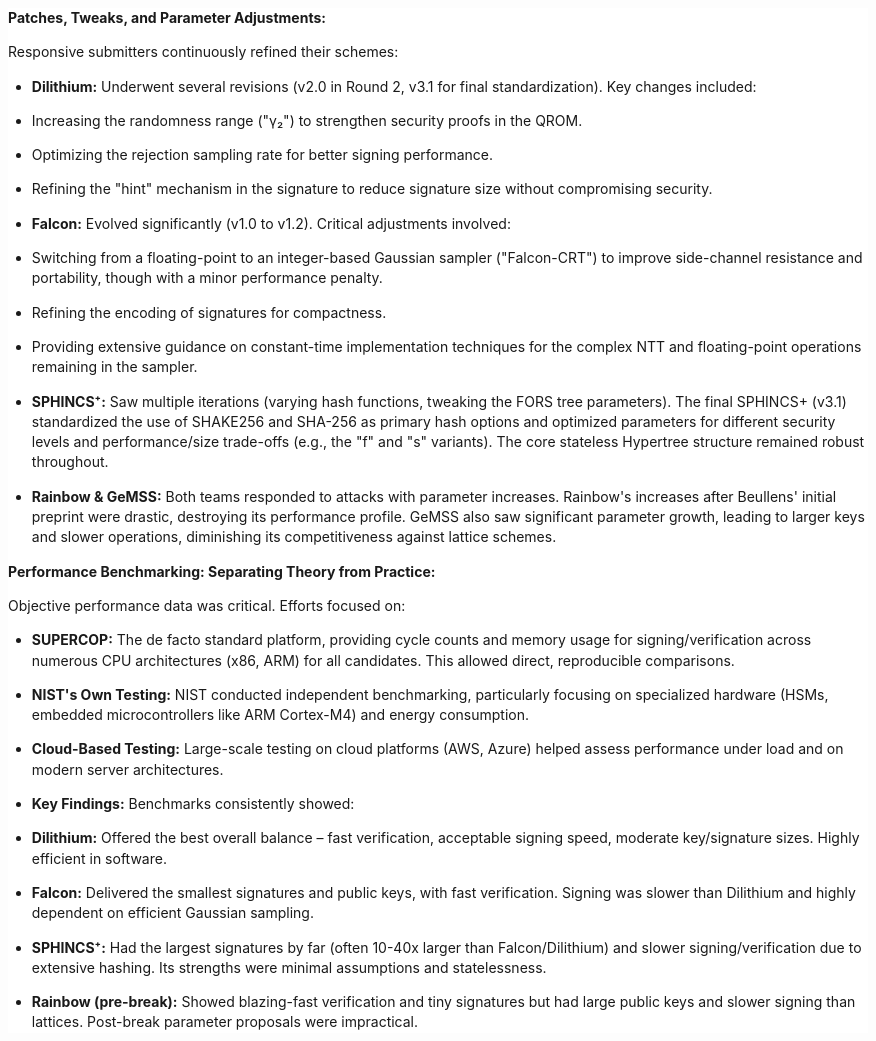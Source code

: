 **Patches, Tweaks, and Parameter Adjustments:**

Responsive submitters continuously refined their schemes:

*   **Dilithium:** Underwent several revisions (v2.0 in Round 2, v3.1 for final standardization). Key changes included:

*   Increasing the randomness range ("γ₂") to strengthen security proofs in the QROM.

*   Optimizing the rejection sampling rate for better signing performance.

*   Refining the "hint" mechanism in the signature to reduce signature size without compromising security.

*   **Falcon:** Evolved significantly (v1.0 to v1.2). Critical adjustments involved:

*   Switching from a floating-point to an integer-based Gaussian sampler ("Falcon-CRT") to improve side-channel resistance and portability, though with a minor performance penalty.

*   Refining the encoding of signatures for compactness.

*   Providing extensive guidance on constant-time implementation techniques for the complex NTT and floating-point operations remaining in the sampler.

*   **SPHINCS⁺:** Saw multiple iterations (varying hash functions, tweaking the FORS tree parameters). The final SPHINCS+ (v3.1) standardized the use of SHAKE256 and SHA-256 as primary hash options and optimized parameters for different security levels and performance/size trade-offs (e.g., the "f" and "s" variants). The core stateless Hypertree structure remained robust throughout.

*   **Rainbow & GeMSS:** Both teams responded to attacks with parameter increases. Rainbow's increases after Beullens' initial preprint were drastic, destroying its performance profile. GeMSS also saw significant parameter growth, leading to larger keys and slower operations, diminishing its competitiveness against lattice schemes.

**Performance Benchmarking: Separating Theory from Practice:**

Objective performance data was critical. Efforts focused on:

*   **SUPERCOP:** The de facto standard platform, providing cycle counts and memory usage for signing/verification across numerous CPU architectures (x86, ARM) for all candidates. This allowed direct, reproducible comparisons.

*   **NIST's Own Testing:** NIST conducted independent benchmarking, particularly focusing on specialized hardware (HSMs, embedded microcontrollers like ARM Cortex-M4) and energy consumption.

*   **Cloud-Based Testing:** Large-scale testing on cloud platforms (AWS, Azure) helped assess performance under load and on modern server architectures.

*   **Key Findings:** Benchmarks consistently showed:

*   **Dilithium:** Offered the best overall balance – fast verification, acceptable signing speed, moderate key/signature sizes. Highly efficient in software.

*   **Falcon:** Delivered the smallest signatures and public keys, with fast verification. Signing was slower than Dilithium and highly dependent on efficient Gaussian sampling.

*   **SPHINCS⁺:** Had the largest signatures by far (often 10-40x larger than Falcon/Dilithium) and slower signing/verification due to extensive hashing. Its strengths were minimal assumptions and statelessness.

*   **Rainbow (pre-break):** Showed blazing-fast verification and tiny signatures but had large public keys and slower signing than lattices. Post-break parameter proposals were impractical.
